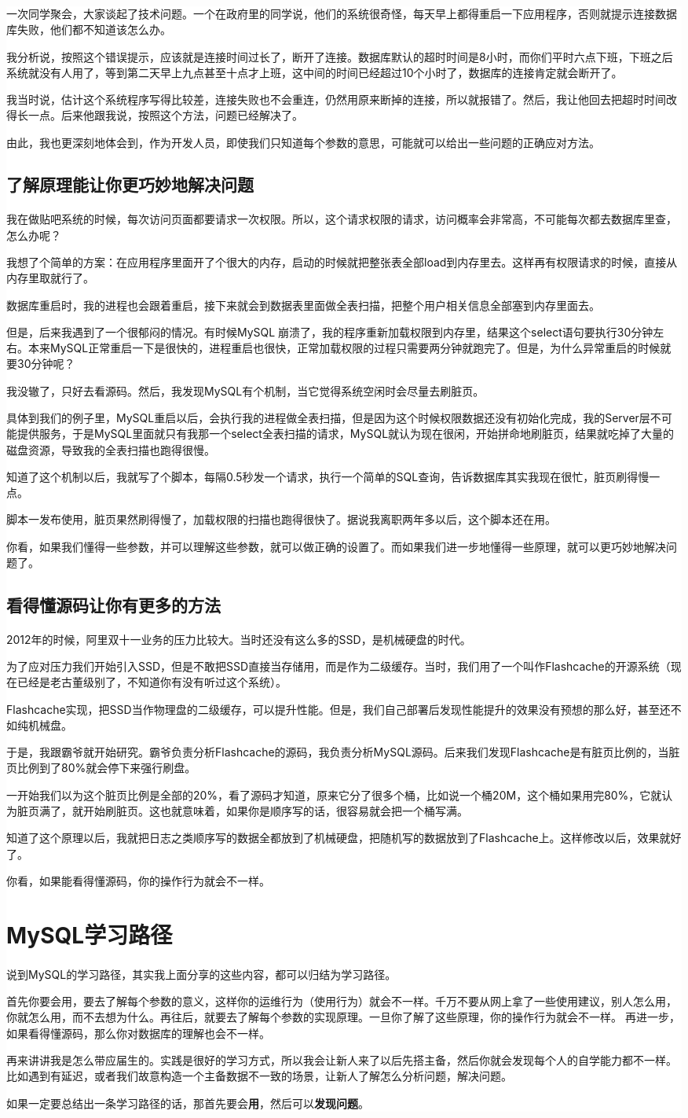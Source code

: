 一次同学聚会，大家谈起了技术问题。一个在政府里的同学说，他们的系统很奇怪，每天早上都得重启一下应用程序，否则就提示连接数据库失败，他们都不知道该怎么办。

我分析说，按照这个错误提示，应该就是连接时间过长了，断开了连接。数据库默认的超时时间是8小时，而你们平时六点下班，下班之后系统就没有人用了，等到第二天早上九点甚至十点才上班，这中间的时间已经超过10个小时了，数据库的连接肯定就会断开了。

我当时说，估计这个系统程序写得比较差，连接失败也不会重连，仍然用原来断掉的连接，所以就报错了。然后，我让他回去把超时时间改得长一点。后来他跟我说，按照这个方法，问题已经解决了。

由此，我也更深刻地体会到，作为开发人员，即使我们只知道每个参数的意思，可能就可以给出一些问题的正确应对方法。

## 了解原理能让你更巧妙地解决问题

我在做贴吧系统的时候，每次访问页面都要请求一次权限。所以，这个请求权限的请求，访问概率会非常高，不可能每次都去数据库里查，怎么办呢？

我想了个简单的方案：在应用程序里面开了个很大的内存，启动的时候就把整张表全部load到内存里去。这样再有权限请求的时候，直接从内存里取就行了。

数据库重启时，我的进程也会跟着重启，接下来就会到数据表里面做全表扫描，把整个用户相关信息全部塞到内存里面去。

但是，后来我遇到了一个很郁闷的情况。有时候MySQL 崩溃了，我的程序重新加载权限到内存里，结果这个select语句要执行30分钟左右。本来MySQL正常重启一下是很快的，进程重启也很快，正常加载权限的过程只需要两分钟就跑完了。但是，为什么异常重启的时候就要30分钟呢？

我没辙了，只好去看源码。然后，我发现MySQL有个机制，当它觉得系统空闲时会尽量去刷脏页。

具体到我们的例子里，MySQL重启以后，会执行我的进程做全表扫描，但是因为这个时候权限数据还没有初始化完成，我的Server层不可能提供服务，于是MySQL里面就只有我那一个select全表扫描的请求，MySQL就认为现在很闲，开始拼命地刷脏页，结果就吃掉了大量的磁盘资源，导致我的全表扫描也跑得很慢。

知道了这个机制以后，我就写了个脚本，每隔0.5秒发一个请求，执行一个简单的SQL查询，告诉数据库其实我现在很忙，脏页刷得慢一点。

脚本一发布使用，脏页果然刷得慢了，加载权限的扫描也跑得很快了。据说我离职两年多以后，这个脚本还在用。

你看，如果我们懂得一些参数，并可以理解这些参数，就可以做正确的设置了。而如果我们进一步地懂得一些原理，就可以更巧妙地解决问题了。

## 看得懂源码让你有更多的方法

2012年的时候，阿里双十一业务的压力比较大。当时还没有这么多的SSD，是机械硬盘的时代。

为了应对压力我们开始引入SSD，但是不敢把SSD直接当存储用，而是作为二级缓存。当时，我们用了一个叫作Flashcache的开源系统（现在已经是老古董级别了，不知道你有没有听过这个系统）。

Flashcache实现，把SSD当作物理盘的二级缓存，可以提升性能。但是，我们自己部署后发现性能提升的效果没有预想的那么好，甚至还不如纯机械盘。

于是，我跟霸爷就开始研究。霸爷负责分析Flashcache的源码，我负责分析MySQL源码。后来我们发现Flashcache是有脏页比例的，当脏页比例到了80%就会停下来强行刷盘。

一开始我们以为这个脏页比例是全部的20%，看了源码才知道，原来它分了很多个桶，比如说一个桶20M，这个桶如果用完80%，它就认为脏页满了，就开始刷脏页。这也就意味着，如果你是顺序写的话，很容易就会把一个桶写满。

知道了这个原理以后，我就把日志之类顺序写的数据全都放到了机械硬盘，把随机写的数据放到了Flashcache上。这样修改以后，效果就好了。

你看，如果能看得懂源码，你的操作行为就会不一样。

# MySQL学习路径

说到MySQL的学习路径，其实我上面分享的这些内容，都可以归结为学习路径。

首先你要会用，要去了解每个参数的意义，这样你的运维行为（使用行为）就会不一样。千万不要从网上拿了一些使用建议，别人怎么用，你就怎么用，而不去想为什么。再往后，就要去了解每个参数的实现原理。一旦你了解了这些原理，你的操作行为就会不一样。 再进一步，如果看得懂源码，那么你对数据库的理解也会不一样。

再来讲讲我是怎么带应届生的。实践是很好的学习方式，所以我会让新人来了以后先搭主备，然后你就会发现每个人的自学能力都不一样。比如遇到有延迟，或者我们故意构造一个主备数据不一致的场景，让新人了解怎么分析问题，解决问题。

如果一定要总结出一条学习路径的话，那首先要会**用**，然后可以**发现问题**。
